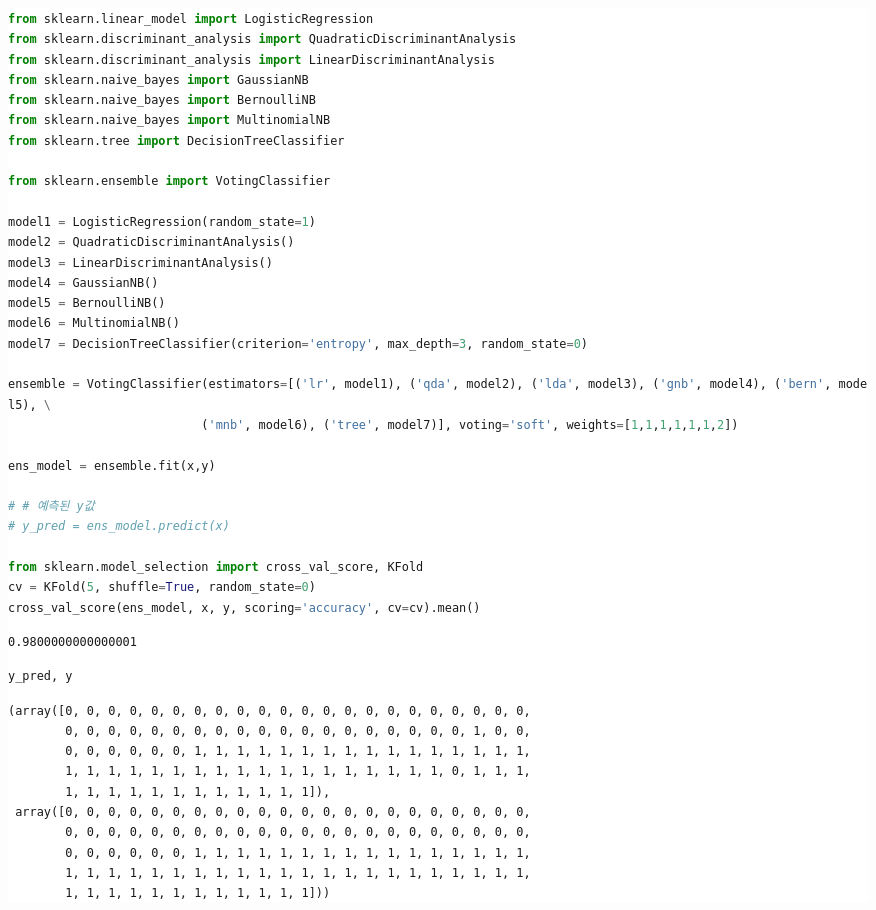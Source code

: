 
```python
from sklearn.linear_model import LogisticRegression
from sklearn.discriminant_analysis import QuadraticDiscriminantAnalysis
from sklearn.discriminant_analysis import LinearDiscriminantAnalysis
from sklearn.naive_bayes import GaussianNB
from sklearn.naive_bayes import BernoulliNB
from sklearn.naive_bayes import MultinomialNB
from sklearn.tree import DecisionTreeClassifier

from sklearn.ensemble import VotingClassifier

model1 = LogisticRegression(random_state=1)
model2 = QuadraticDiscriminantAnalysis()
model3 = LinearDiscriminantAnalysis()
model4 = GaussianNB()
model5 = BernoulliNB()
model6 = MultinomialNB()
model7 = DecisionTreeClassifier(criterion='entropy', max_depth=3, random_state=0)

ensemble = VotingClassifier(estimators=[('lr', model1), ('qda', model2), ('lda', model3), ('gnb', model4), ('bern', model5), \
                           ('mnb', model6), ('tree', model7)], voting='soft', weights=[1,1,1,1,1,1,2])

ens_model = ensemble.fit(x,y)

# # 예측된 y값
# y_pred = ens_model.predict(x)

from sklearn.model_selection import cross_val_score, KFold
cv = KFold(5, shuffle=True, random_state=0)
cross_val_score(ens_model, x, y, scoring='accuracy', cv=cv).mean()
```




    0.9800000000000001




```python
y_pred, y
```




    (array([0, 0, 0, 0, 0, 0, 0, 0, 0, 0, 0, 0, 0, 0, 0, 0, 0, 0, 0, 0, 0, 0,
            0, 0, 0, 0, 0, 0, 0, 0, 0, 0, 0, 0, 0, 0, 0, 0, 0, 0, 0, 1, 0, 0,
            0, 0, 0, 0, 0, 0, 1, 1, 1, 1, 1, 1, 1, 1, 1, 1, 1, 1, 1, 1, 1, 1,
            1, 1, 1, 1, 1, 1, 1, 1, 1, 1, 1, 1, 1, 1, 1, 1, 1, 1, 0, 1, 1, 1,
            1, 1, 1, 1, 1, 1, 1, 1, 1, 1, 1, 1]),
     array([0, 0, 0, 0, 0, 0, 0, 0, 0, 0, 0, 0, 0, 0, 0, 0, 0, 0, 0, 0, 0, 0,
            0, 0, 0, 0, 0, 0, 0, 0, 0, 0, 0, 0, 0, 0, 0, 0, 0, 0, 0, 0, 0, 0,
            0, 0, 0, 0, 0, 0, 1, 1, 1, 1, 1, 1, 1, 1, 1, 1, 1, 1, 1, 1, 1, 1,
            1, 1, 1, 1, 1, 1, 1, 1, 1, 1, 1, 1, 1, 1, 1, 1, 1, 1, 1, 1, 1, 1,
            1, 1, 1, 1, 1, 1, 1, 1, 1, 1, 1, 1]))
